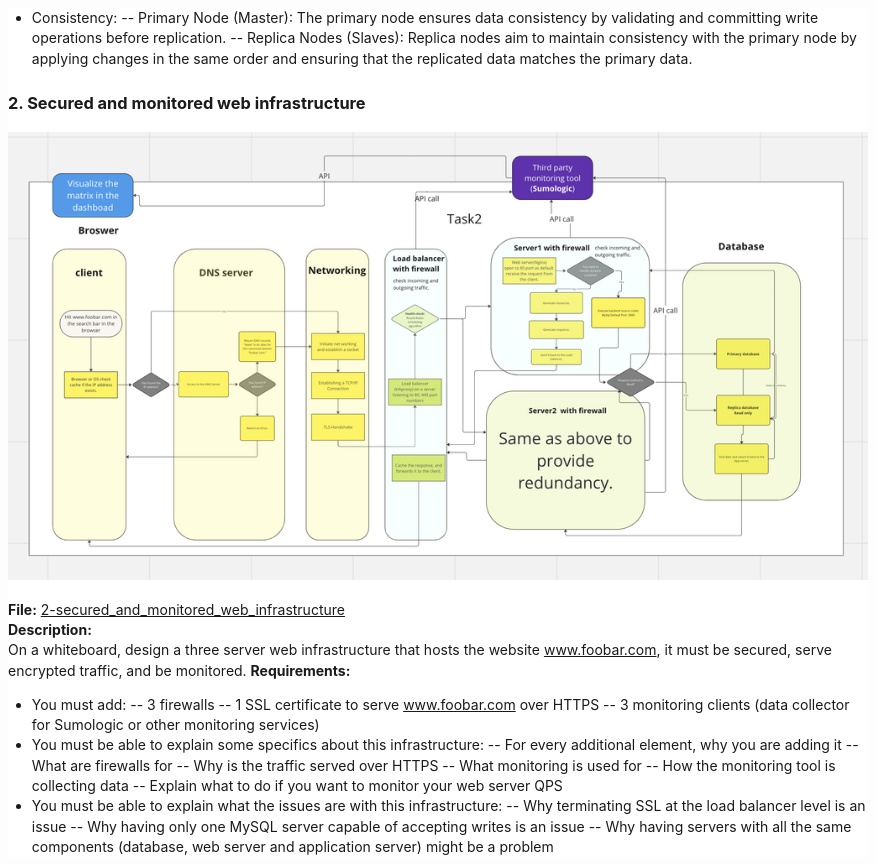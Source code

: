 - Consistency:
  -- Primary Node (Master): The primary node ensures data consistency by validating and committing write operations before replication.
  -- Replica Nodes (Slaves): Replica nodes aim to maintain consistency with the primary node by applying changes in the same order and ensuring that the replicated data matches the primary data.

### 2. Secured and monitored web infrastructure

<img src='https://github.com/Goaty-yagi/holbertonschool-system_engineering-devops/blob/main/web_infrastructure_design/2-diagram.png'>

**File:** [2-secured_and_monitored_web_infrastructure](https://github.com/Goaty-yagi/holbertonschool-system_engineering-devops/blob/main/web_infrastructure_design/2-secured_and_monitored_web_infrastructure)<br>
**Description:** <br>
On a whiteboard, design a three server web infrastructure that hosts the website www.foobar.com, it must be secured, serve encrypted traffic, and be monitored.
**Requirements:** <br>

- You must add:
  -- 3 firewalls
  -- 1 SSL certificate to serve www.foobar.com over HTTPS
  -- 3 monitoring clients (data collector for Sumologic or other monitoring services)
- You must be able to explain some specifics about this infrastructure:
  -- For every additional element, why you are adding it
  -- What are firewalls for
  -- Why is the traffic served over HTTPS
  -- What monitoring is used for
  -- How the monitoring tool is collecting data
  -- Explain what to do if you want to monitor your web server QPS
- You must be able to explain what the issues are with this infrastructure:
  -- Why terminating SSL at the load balancer level is an issue
  -- Why having only one MySQL server capable of accepting writes is an issue
  -- Why having servers with all the same components (database, web server and application server) might be a problem
